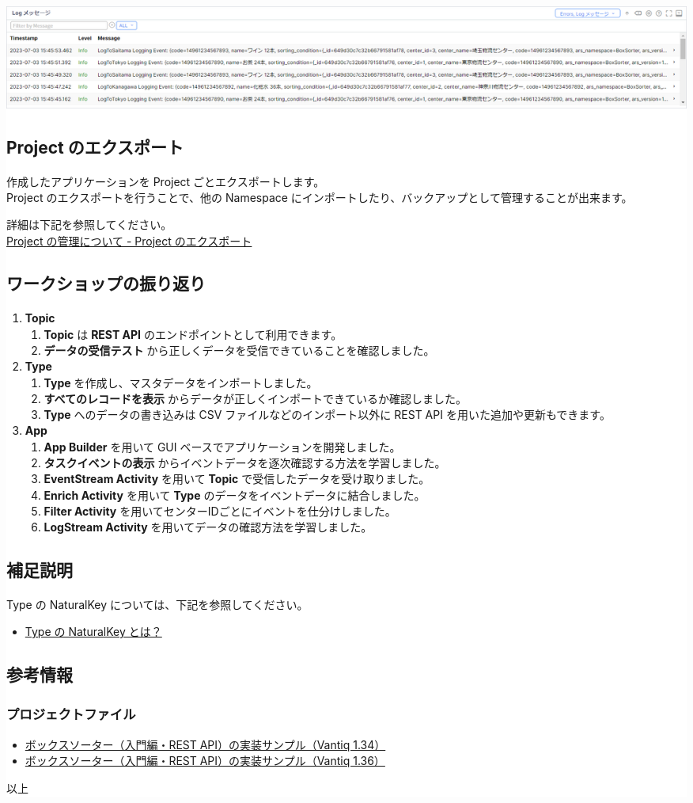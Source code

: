    ![Log メッセージ](./imgs/log-message.png)

## Project のエクスポート

作成したアプリケーションを Project ごとエクスポートします。  
Project のエクスポートを行うことで、他の Namespace にインポートしたり、バックアップとして管理することが出来ます。  

詳細は下記を参照してください。  
[Project の管理について - Project のエクスポート](/vantiq-introduction/apps-development/vantiq-basic/project/project.md#project-のエクスポート)

## ワークショップの振り返り

1. **Topic**
   1. **Topic** は **REST API** のエンドポイントとして利用できます。
   1. **データの受信テスト** から正しくデータを受信できていることを確認しました。
1. **Type** 
   1. **Type** を作成し、マスタデータをインポートしました。
   1. **すべてのレコードを表示** からデータが正しくインポートできているか確認しました。
   1. **Type** へのデータの書き込みは CSV ファイルなどのインポート以外に REST API を用いた追加や更新もできます。
1. **App**
   1. **App Builder** を用いて GUI ベースでアプリケーションを開発しました。
   1. **タスクイベントの表示** からイベントデータを逐次確認する方法を学習しました。
   1. **EventStream Activity** を用いて **Topic** で受信したデータを受け取りました。
   1. **Enrich Activity** を用いて **Type** のデータをイベントデータに結合しました。
   1. **Filter Activity** を用いてセンターIDごとにイベントを仕分けしました。
   1. **LogStream Activity** を用いてデータの確認方法を学習しました。

## 補足説明

Type の NaturalKey については、下記を参照してください。

- [Type の NaturalKey とは？](/vantiq-apps-development/docs/jp/reverse-lookup.md#type-の-naturalkey-とは)

## 参考情報

### プロジェクトファイル

- [ボックスソーター（入門編・REST API）の実装サンプル（Vantiq 1.34）](./../../data/box_sorter_beginner_restapi_1.34.zip)
- [ボックスソーター（入門編・REST API）の実装サンプル（Vantiq 1.36）](./../../data/box_sorter_beginner_restapi_1.36.zip)

以上
